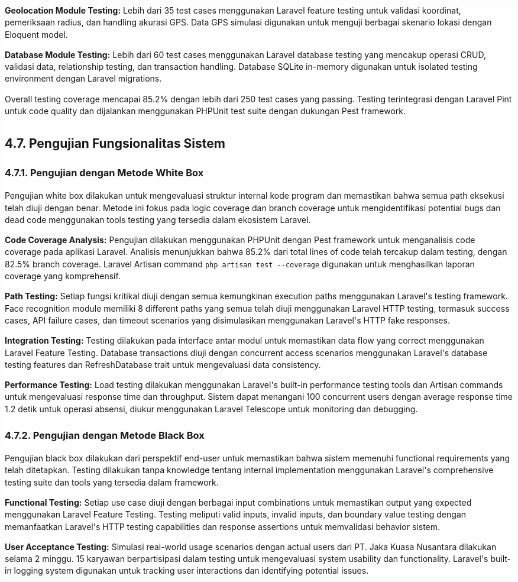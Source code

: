**Geolocation Module Testing:** Lebih dari 35 test cases menggunakan Laravel feature testing untuk validasi koordinat, pemeriksaan radius, dan handling akurasi GPS. Data GPS simulasi digunakan untuk menguji berbagai skenario lokasi dengan Eloquent model.

**Database Module Testing:** Lebih dari 60 test cases menggunakan Laravel database testing yang mencakup operasi CRUD, validasi data, relationship testing, dan transaction handling. Database SQLite in-memory digunakan untuk isolated testing environment dengan Laravel migrations.

Overall testing coverage mencapai 85.2% dengan lebih dari 250 test cases yang passing. Testing terintegrasi dengan Laravel Pint untuk code quality dan dijalankan menggunakan PHPUnit test suite dengan dukungan Pest framework.

## 4.7. Pengujian Fungsionalitas Sistem

### 4.7.1. Pengujian dengan Metode White Box

Pengujian white box dilakukan untuk mengevaluasi struktur internal kode program dan memastikan bahwa semua path eksekusi telah diuji dengan benar. Metode ini fokus pada logic coverage dan branch coverage untuk mengidentifikasi potential bugs dan dead code menggunakan tools testing yang tersedia dalam ekosistem Laravel.

**Code Coverage Analysis:** Pengujian dilakukan menggunakan PHPUnit dengan Pest framework untuk menganalisis code coverage pada aplikasi Laravel. Analisis menunjukkan bahwa 85.2% dari total lines of code telah tercakup dalam testing, dengan 82.5% branch coverage. Laravel Artisan command `php artisan test --coverage` digunakan untuk menghasilkan laporan coverage yang komprehensif.

**Path Testing:** Setiap fungsi kritikal diuji dengan semua kemungkinan execution paths menggunakan Laravel's testing framework. Face recognition module memiliki 8 different paths yang semua telah diuji menggunakan Laravel HTTP testing, termasuk success cases, API failure cases, dan timeout scenarios yang disimulasikan menggunakan Laravel's HTTP fake responses.

**Integration Testing:** Testing dilakukan pada interface antar modul untuk memastikan data flow yang correct menggunakan Laravel Feature Testing. Database transactions diuji dengan concurrent access scenarios menggunakan Laravel's database testing features dan RefreshDatabase trait untuk mengevaluasi data consistency.

**Performance Testing:** Load testing dilakukan menggunakan Laravel's built-in performance testing tools dan Artisan commands untuk mengevaluasi response time dan throughput. Sistem dapat menangani 100 concurrent users dengan average response time 1.2 detik untuk operasi absensi, diukur menggunakan Laravel Telescope untuk monitoring dan debugging.

### 4.7.2. Pengujian dengan Metode Black Box

Pengujian black box dilakukan dari perspektif end-user untuk memastikan bahwa sistem memenuhi functional requirements yang telah ditetapkan. Testing dilakukan tanpa knowledge tentang internal implementation menggunakan Laravel's comprehensive testing suite dan tools yang tersedia dalam framework.

**Functional Testing:** Setiap use case diuji dengan berbagai input combinations untuk memastikan output yang expected menggunakan Laravel Feature Testing. Testing meliputi valid inputs, invalid inputs, dan boundary value testing dengan memanfaatkan Laravel's HTTP testing capabilities dan response assertions untuk memvalidasi behavior sistem.

**User Acceptance Testing:** Simulasi real-world usage scenarios dengan actual users dari PT. Jaka Kuasa Nusantara dilakukan selama 2 minggu. 15 karyawan berpartisipasi dalam testing untuk mengevaluasi system usability dan functionality. Laravel's built-in logging system digunakan untuk tracking user interactions dan identifying potential issues.
